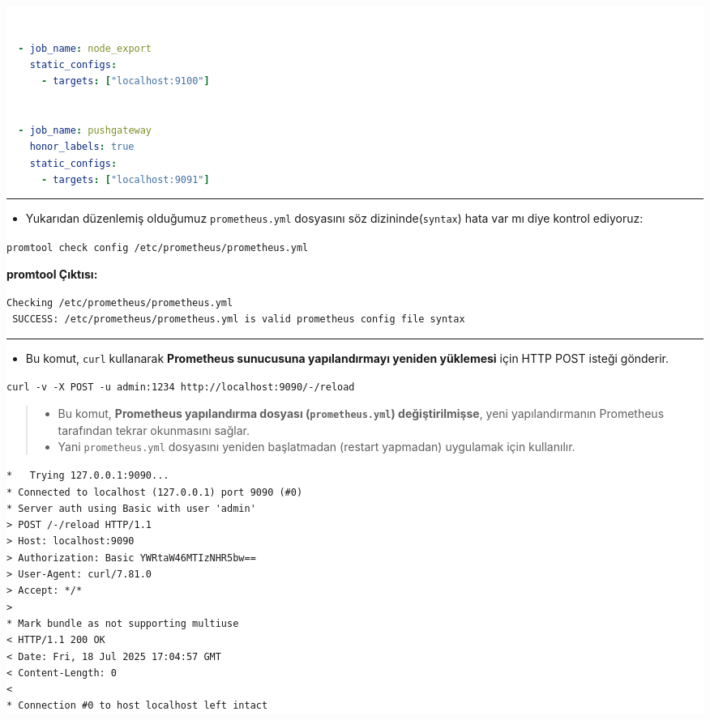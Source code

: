 ```yaml


  - job_name: node_export
    static_configs:
      - targets: ["localhost:9100"]


  - job_name: pushgateway         
    honor_labels: true
    static_configs:
      - targets: ["localhost:9091"]
```

---

+ Yukarıdan düzenlemiş olduğumuz `prometheus.yml` dosyasını söz dizininde(`syntax`) hata var mı diye kontrol ediyoruz:

```shell
promtool check config /etc/prometheus/prometheus.yml
```

**promtool Çıktısı:**

```shell
Checking /etc/prometheus/prometheus.yml
 SUCCESS: /etc/prometheus/prometheus.yml is valid prometheus config file syntax
```

--- 
+ Bu komut, `curl` kullanarak **Prometheus sunucusuna yapılandırmayı yeniden yüklemesi** için HTTP POST isteği gönderir.

```shell
curl -v -X POST -u admin:1234 http://localhost:9090/-/reload
```

> + Bu komut, **Prometheus yapılandırma dosyası (`prometheus.yml`) değiştirilmişse**, yeni yapılandırmanın Prometheus tarafından tekrar okunmasını sağlar.
> + Yani `prometheus.yml` dosyasını yeniden başlatmadan (restart yapmadan) uygulamak için kullanılır.

```shell
*   Trying 127.0.0.1:9090...
* Connected to localhost (127.0.0.1) port 9090 (#0)
* Server auth using Basic with user 'admin'
> POST /-/reload HTTP/1.1
> Host: localhost:9090
> Authorization: Basic YWRtaW46MTIzNHR5bw==
> User-Agent: curl/7.81.0
> Accept: */*
>
* Mark bundle as not supporting multiuse
< HTTP/1.1 200 OK
< Date: Fri, 18 Jul 2025 17:04:57 GMT
< Content-Length: 0
<
* Connection #0 to host localhost left intact
```
